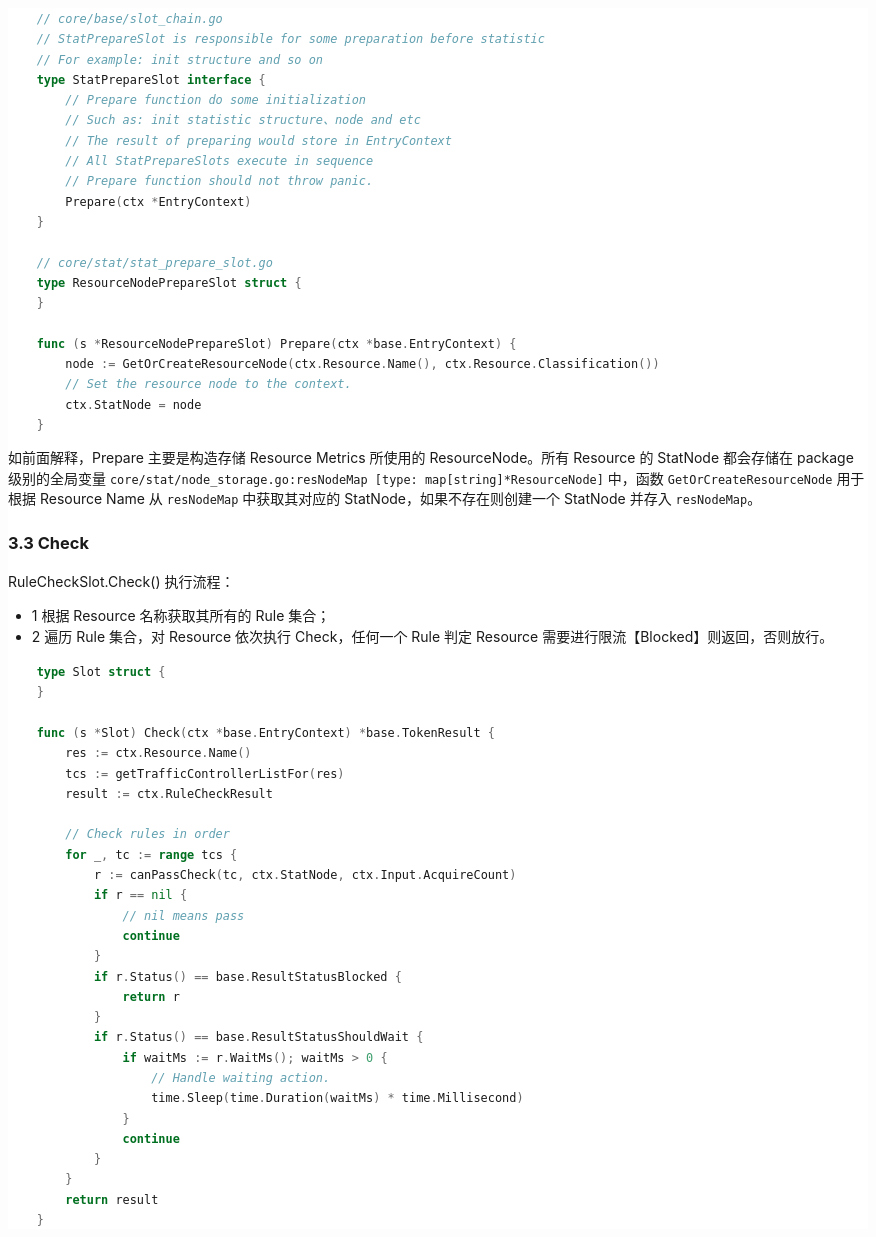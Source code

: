 ```Go
	// core/base/slot_chain.go
	// StatPrepareSlot is responsible for some preparation before statistic
	// For example: init structure and so on
	type StatPrepareSlot interface {
		// Prepare function do some initialization
		// Such as: init statistic structure、node and etc
		// The result of preparing would store in EntryContext
		// All StatPrepareSlots execute in sequence
		// Prepare function should not throw panic.
		Prepare(ctx *EntryContext)
	}

	// core/stat/stat_prepare_slot.go
	type ResourceNodePrepareSlot struct {
	}

	func (s *ResourceNodePrepareSlot) Prepare(ctx *base.EntryContext) {
		node := GetOrCreateResourceNode(ctx.Resource.Name(), ctx.Resource.Classification())
		// Set the resource node to the context.
		ctx.StatNode = node
	}
```

如前面解释，Prepare 主要是构造存储 Resource Metrics 所使用的 ResourceNode。所有 Resource 的 StatNode 都会存储在 package 级别的全局变量 `core/stat/node_storage.go:resNodeMap [type: map[string]*ResourceNode]` 中，函数 `GetOrCreateResourceNode` 用于根据 Resource Name 从 `resNodeMap` 中获取其对应的 StatNode，如果不存在则创建一个 StatNode 并存入 `resNodeMap`。

### 3.3 Check

RuleCheckSlot.Check() 执行流程：

* 1 根据 Resource 名称获取其所有的 Rule 集合；
* 2 遍历 Rule 集合，对 Resource 依次执行 Check，任何一个 Rule 判定 Resource 需要进行限流【Blocked】则返回，否则放行。

```Go
	type Slot struct {
	}

	func (s *Slot) Check(ctx *base.EntryContext) *base.TokenResult {
		res := ctx.Resource.Name()
		tcs := getTrafficControllerListFor(res)
		result := ctx.RuleCheckResult

		// Check rules in order
		for _, tc := range tcs {
			r := canPassCheck(tc, ctx.StatNode, ctx.Input.AcquireCount)
			if r == nil {
				// nil means pass
				continue
			}
			if r.Status() == base.ResultStatusBlocked {
				return r
			}
			if r.Status() == base.ResultStatusShouldWait {
				if waitMs := r.WaitMs(); waitMs > 0 {
					// Handle waiting action.
					time.Sleep(time.Duration(waitMs) * time.Millisecond)
				}
				continue
			}
		}
		return result
	}

```